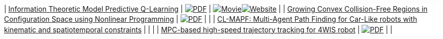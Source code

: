| <a href='https://arxiv.org/abs/2001.02153' target='_blank' rel='noopener noreferrer' >Information Theoretic Model Predictive Q-Learning</a>                                                                                                                                                                                                                                   | <a href='https://arxiv.org/abs/2001.02153' target='_blank' rel='noopener noreferrer' >![PDF](https://img.shields.io/badge/-PDF-important?style=for-the-badge)</a>                                                                                                                                                                                                                                                               | <a href='https://youtu.be/OO3obHJEk8w?feature=shared' target='_blank' rel='noopener noreferrer' >![Movie](https://img.shields.io/badge/-movie-red?style=for-the-badge&logo=youtube)</a><a href='https://mohakbhardwaj.github.io/mpq/' target='_blank' rel='noopener noreferrer' >![Website](https://img.shields.io/badge/-website-blue?style=for-the-badge)</a>                                                                                                                                                                                                                                      |
| <a href='https://arxiv.org/abs/2303.14737' target='_blank' rel='noopener noreferrer' >Growing Convex Collision-Free Regions in Configuration Space using Nonlinear Programming</a>                                                                                                                                                                                            | <a href='https://arxiv.org/abs/2303.14737' target='_blank' rel='noopener noreferrer' >![PDF](https://img.shields.io/badge/-PDF-important?style=for-the-badge)</a>                                                                                                                                                                                                                                                               |                                                                                                                                                                                                                                                                                                                                                                                                                                                                                                                                                                                                      |
| <a href='https://www.sciencedirect.com/science/article/pii/S0921889021002530' target='_blank' rel='noopener noreferrer' >CL-MAPF: Multi-Agent Path Finding for Car-Like robots with kinematic and spatiotemporal constraints</a>                                                                                                                                              |                                                                                                                                                                                                                                                                                                                                                                                                                                 |                                                                                                                                                                                                                                                                                                                                                                                                                                                                                                                                                                                                      |
| <a href='https://www.sciencedirect.com/science/article/pii/S0019057821002731' target='_blank' rel='noopener noreferrer' >MPC-based high-speed trajectory tracking for 4WIS robot</a>                                                                                                                                                                                          | <a href='https://www.sciencedirect.com/science/article/pii/S0019057821002731' target='_blank' rel='noopener noreferrer' >![PDF](https://img.shields.io/badge/-PDF-important?style=for-the-badge)</a>                                                                                                                                                                                                                            |                                                                                                                                                                                                                                                                                                                                                                                                                                                                                                                                                                                                      |